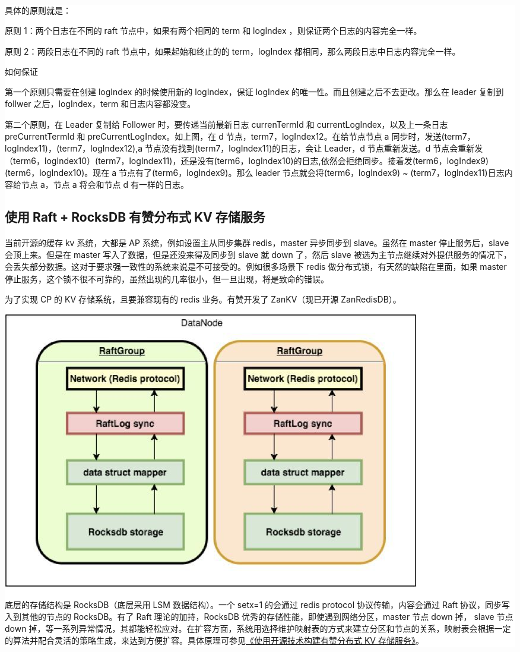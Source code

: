 具体的原则就是：

原则 1：两个日志在不同的 raft 节点中，如果有两个相同的 term 和 logIndex ，则保证两个日志的内容完全一样。

原则 2：两段日志在不同的 raft 节点中，如果起始和终止的的 term，logIndex 都相同，那么两段日志中日志内容完全一样。

如何保证

第一个原则只需要在创建 logIndex 的时候使用新的 logIndex，保证 logIndex 的唯一性。而且创建之后不去更改。那么在 leader 复制到 follwer 之后，logIndex，term 和日志内容都没变。

第二个原则，在 Leader 复制给 Follower 时，要传递当前最新日志 currenTermId 和 currentLogIndex，以及上一条日志 preCurrentTermId 和 preCurrentLogIndex。如上图，在 d 节点，term7，logIndex12。在给节点节点 a 同步时，发送(term7，logIndex11)，(term7，logIndex12),a 节点没有找到(term7，logIndex11)的日志，会让 Leader，d 节点重新发送。d 节点会重新发（term6，logIndex10）(term7，logIndex11)，还是没有(term6，logIndex10)的日志,依然会拒绝同步。接着发(term6，logIndex9)(term6，logIndex10)。现在 a 节点有了(term6，logIndex9)。那么 leader 节点就会将(term6，logIndex9) ~ (term7，logIndex11)日志内容给节点 a，节点 a 将会和节点 d 有一样的日志。

## 使用 Raft + RocksDB 有赞分布式 KV 存储服务

当前开源的缓存 kv 系统，大都是 AP 系统，例如设置主从同步集群 redis，master 异步同步到 slave。虽然在 master 停止服务后，slave 会顶上来。但是在 master 写入了数据，但是还没来得及同步到 slave 就 down 了，然后 slave 被选为主节点继续对外提供服务的情况下，会丢失部分数据。这对于要求强一致性的系统来说是不可接受的。例如很多场景下 redis 做分布式锁，有天然的缺陷在里面，如果 master 停止服务，这个锁不很不可靠的，虽然出现的几率很小，但一旦出现，将是致命的错误。

为了实现 CP 的 KV 存储系统，且要兼容现有的 redis 业务。有赞开发了 ZanKV（现已开源 ZanRedisDB）。

![zankv1.jpeg](/docs/concept/zankv1.jpeg)

底层的存储结构是 RocksDB（底层采用 LSM 数据结构）。一个 setx=1 的会通过 redis protocol 协议传输，内容会通过 Raft 协议，同步写入到其他的节点的 RocksDB。有了 Raft 理论的加持，RocksDB 优秀的存储性能，即使遇到网络分区，master 节点 down 掉， slave 节点 down 掉，等一系列异常情况，其都能轻松应对。在扩容方面，系统用选择维护映射表的方式来建立分区和节点的关系，映射表会根据一定的算法并配合灵活的策略生成，来达到方便扩容。具体原理可参见[《使用开源技术构建有赞分布式 KV 存储服务》](http://mp.weixin.qq.com/s?__biz=MzAxOTY5MDMxNA==&mid=2455758863&idx=1&sn=f36780332396801b4acc975c4b8e1359&chksm=8c686e2abb1fe73c156d0a6b7efff4042b4d723bc14a153f45a5bf983e5fae0240c03f2336de&scene=21#wechat_redirect)。
